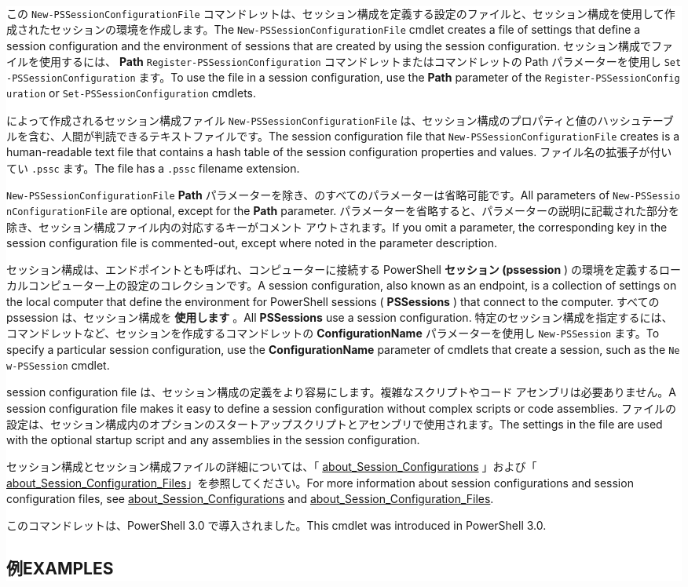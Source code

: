 <span data-ttu-id="2573a-108">この `New-PSSessionConfigurationFile` コマンドレットは、セッション構成を定義する設定のファイルと、セッション構成を使用して作成されたセッションの環境を作成します。</span><span class="sxs-lookup"><span data-stu-id="2573a-108">The `New-PSSessionConfigurationFile` cmdlet creates a file of settings that define a session configuration and the environment of sessions that are created by using the session configuration.</span></span>
<span data-ttu-id="2573a-109">セッション構成でファイルを使用するには、 **Path** `Register-PSSessionConfiguration` コマンドレットまたはコマンドレットの Path パラメーターを使用し `Set-PSSessionConfiguration` ます。</span><span class="sxs-lookup"><span data-stu-id="2573a-109">To use the file in a session configuration, use the **Path** parameter of the `Register-PSSessionConfiguration` or `Set-PSSessionConfiguration` cmdlets.</span></span>

<span data-ttu-id="2573a-110">によって作成されるセッション構成ファイル `New-PSSessionConfigurationFile` は、セッション構成のプロパティと値のハッシュテーブルを含む、人間が判読できるテキストファイルです。</span><span class="sxs-lookup"><span data-stu-id="2573a-110">The session configuration file that `New-PSSessionConfigurationFile` creates is a human-readable text file that contains a hash table of the session configuration properties and values.</span></span> <span data-ttu-id="2573a-111">ファイル名の拡張子が付いてい `.pssc` ます。</span><span class="sxs-lookup"><span data-stu-id="2573a-111">The file has a `.pssc` filename extension.</span></span>

<span data-ttu-id="2573a-112">`New-PSSessionConfigurationFile` **Path** パラメーターを除き、のすべてのパラメーターは省略可能です。</span><span class="sxs-lookup"><span data-stu-id="2573a-112">All parameters of `New-PSSessionConfigurationFile` are optional, except for the **Path** parameter.</span></span>
<span data-ttu-id="2573a-113">パラメーターを省略すると、パラメーターの説明に記載された部分を除き、セッション構成ファイル内の対応するキーがコメント アウトされます。</span><span class="sxs-lookup"><span data-stu-id="2573a-113">If you omit a parameter, the corresponding key in the session configuration file is commented-out, except where noted in the parameter description.</span></span>

<span data-ttu-id="2573a-114">セッション構成は、エンドポイントとも呼ばれ、コンピューターに接続する PowerShell **セッション (pssession** ) の環境を定義するローカルコンピューター上の設定のコレクションです。</span><span class="sxs-lookup"><span data-stu-id="2573a-114">A session configuration, also known as an endpoint, is a collection of settings on the local computer that define the environment for PowerShell sessions ( **PSSessions** ) that connect to the computer.</span></span> <span data-ttu-id="2573a-115">すべての pssession は、セッション構成を **使用します** 。</span><span class="sxs-lookup"><span data-stu-id="2573a-115">All **PSSessions** use a session configuration.</span></span> <span data-ttu-id="2573a-116">特定のセッション構成を指定するには、コマンドレットなど、セッションを作成するコマンドレットの **ConfigurationName** パラメーターを使用し `New-PSSession` ます。</span><span class="sxs-lookup"><span data-stu-id="2573a-116">To specify a particular session configuration, use the **ConfigurationName** parameter of cmdlets that create a session, such as the `New-PSSession` cmdlet.</span></span>

<span data-ttu-id="2573a-117">session configuration file は、セッション構成の定義をより容易にします。複雑なスクリプトやコード アセンブリは必要ありません。</span><span class="sxs-lookup"><span data-stu-id="2573a-117">A session configuration file makes it easy to define a session configuration without complex scripts or code assemblies.</span></span> <span data-ttu-id="2573a-118">ファイルの設定は、セッション構成内のオプションのスタートアップスクリプトとアセンブリで使用されます。</span><span class="sxs-lookup"><span data-stu-id="2573a-118">The settings in the file are used with the optional startup script and any assemblies in the session configuration.</span></span>

<span data-ttu-id="2573a-119">セッション構成とセッション構成ファイルの詳細については、「 [about_Session_Configurations](About/about_Session_Configurations.md) 」および「 [about_Session_Configuration_Files](About/about_Session_Configuration_Files.md)」を参照してください。</span><span class="sxs-lookup"><span data-stu-id="2573a-119">For more information about session configurations and session configuration files, see [about_Session_Configurations](About/about_Session_Configurations.md) and [about_Session_Configuration_Files](About/about_Session_Configuration_Files.md).</span></span>

<span data-ttu-id="2573a-120">このコマンドレットは、PowerShell 3.0 で導入されました。</span><span class="sxs-lookup"><span data-stu-id="2573a-120">This cmdlet was introduced in PowerShell 3.0.</span></span>

## <span data-ttu-id="2573a-121">例</span><span class="sxs-lookup"><span data-stu-id="2573a-121">EXAMPLES</span></span>
